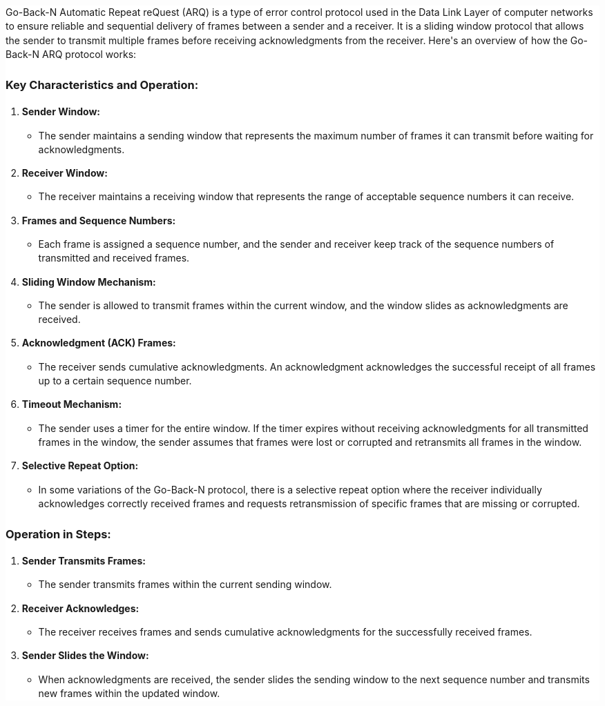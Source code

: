 Go-Back-N Automatic Repeat reQuest (ARQ) is a type of error control protocol used in the Data Link Layer of computer networks to ensure reliable and sequential delivery of frames between a sender and a receiver. It is a sliding window protocol that allows the sender to transmit multiple frames before receiving acknowledgments from the receiver. Here's an overview of how the Go-Back-N ARQ protocol works:

### Key Characteristics and Operation:

1. **Sender Window:**

   - The sender maintains a sending window that represents the maximum number of frames it can transmit before waiting for acknowledgments.

2. **Receiver Window:**

   - The receiver maintains a receiving window that represents the range of acceptable sequence numbers it can receive.

3. **Frames and Sequence Numbers:**

   - Each frame is assigned a sequence number, and the sender and receiver keep track of the sequence numbers of transmitted and received frames.

4. **Sliding Window Mechanism:**

   - The sender is allowed to transmit frames within the current window, and the window slides as acknowledgments are received.

5. **Acknowledgment (ACK) Frames:**

   - The receiver sends cumulative acknowledgments. An acknowledgment acknowledges the successful receipt of all frames up to a certain sequence number.

6. **Timeout Mechanism:**

   - The sender uses a timer for the entire window. If the timer expires without receiving acknowledgments for all transmitted frames in the window, the sender assumes that frames were lost or corrupted and retransmits all frames in the window.

7. **Selective Repeat Option:**
   - In some variations of the Go-Back-N protocol, there is a selective repeat option where the receiver individually acknowledges correctly received frames and requests retransmission of specific frames that are missing or corrupted.

### Operation in Steps:

1. **Sender Transmits Frames:**

   - The sender transmits frames within the current sending window.

2. **Receiver Acknowledges:**

   - The receiver receives frames and sends cumulative acknowledgments for the successfully received frames.

3. **Sender Slides the Window:**

   - When acknowledgments are received, the sender slides the sending window to the next sequence number and transmits new frames within the updated window.
